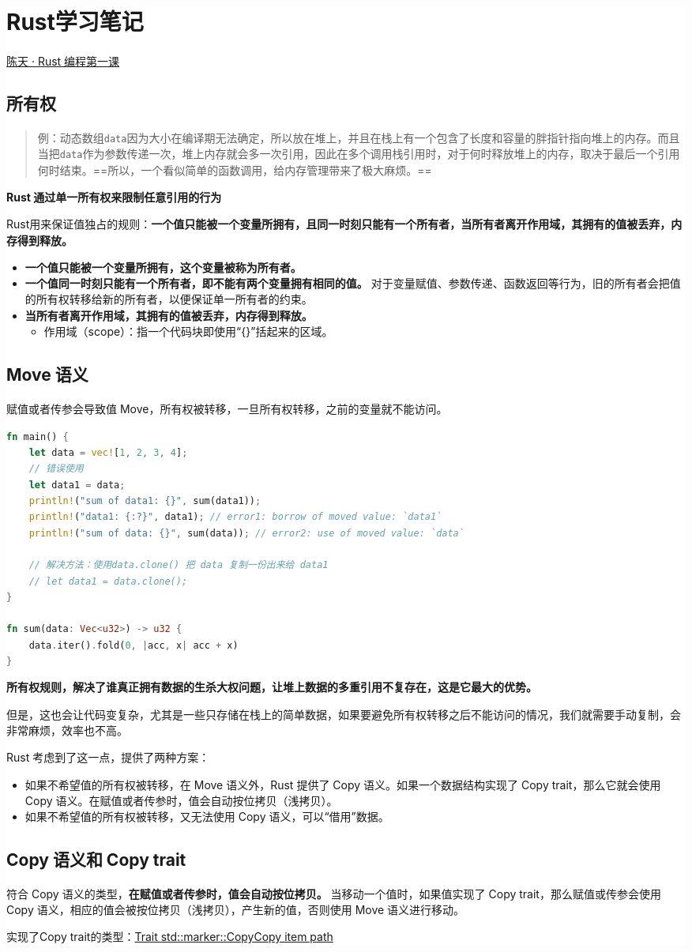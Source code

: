 # Rust学习笔记
[陈天 · Rust 编程第一课](https://time.geekbang.org/column/intro/100085301?tab=catalog)

## 所有权
> 例：动态数组`data`因为大小在编译期无法确定，所以放在堆上，并且在栈上有一个包含了长度和容量的胖指针指向堆上的内存。而且当把`data`作为参数传递一次，堆上内存就会多一次引用，因此在多个调用栈引用时，对于何时释放堆上的内存，取决于最后一个引用何时结束。==所以，一个看似简单的函数调用，给内存管理带来了极大麻烦。==

**Rust 通过单一所有权来限制任意引用的行为**

Rust用来保证值独占的规则：**一个值只能被一个变量所拥有，且同一时刻只能有一个所有者，当所有者离开作用域，其拥有的值被丢弃，内存得到释放。**

- **一个值只能被一个变量所拥有，这个变量被称为所有者。**
- **一个值同一时刻只能有一个所有者，即不能有两个变量拥有相同的值。** 对于变量赋值、参数传递、函数返回等行为，旧的所有者会把值的所有权转移给新的所有者，以便保证单一所有者的约束。
- **当所有者离开作用域，其拥有的值被丢弃，内存得到释放。**
  - 作用域（scope）：指一个代码块即使用“{}”括起来的区域。

## Move 语义

赋值或者传参会导致值 Move，所有权被转移，一旦所有权转移，之前的变量就不能访问。
```rust
fn main() {
    let data = vec![1, 2, 3, 4];
    // 错误使用
    let data1 = data;
    println!("sum of data1: {}", sum(data1));
    println!("data1: {:?}", data1); // error1: borrow of moved value: `data1`
    println!("sum of data: {}", sum(data)); // error2: use of moved value: `data`

    // 解决方法：使用data.clone() 把 data 复制一份出来给 data1
    // let data1 = data.clone();
}

fn sum(data: Vec<u32>) -> u32 {
    data.iter().fold(0, |acc, x| acc + x)
}
```
**所有权规则，解决了谁真正拥有数据的生杀大权问题，让堆上数据的多重引用不复存在，这是它最大的优势。**

但是，这也会让代码变复杂，尤其是一些只存储在栈上的简单数据，如果要避免所有权转移之后不能访问的情况，我们就需要手动复制，会非常麻烦，效率也不高。

Rust 考虑到了这一点，提供了两种方案：
- 如果不希望值的所有权被转移，在 Move 语义外，Rust 提供了 Copy 语义。如果一个数据结构实现了 Copy trait，那么它就会使用 Copy 语义。在赋值或者传参时，值会自动按位拷贝（浅拷贝）。
- 如果不希望值的所有权被转移，又无法使用 Copy 语义，可以“借用”数据。

## Copy 语义和 Copy trait
符合 Copy 语义的类型，**在赋值或者传参时，值会自动按位拷贝。**
当移动一个值时，如果值实现了 Copy trait，那么赋值或传参会使用 Copy 语义，相应的值会被按位拷贝（浅拷贝），产生新的值，否则使用 Move 语义进行移动。

实现了Copy trait的类型：[Trait std::marker::CopyCopy item path](https://doc.rust-lang.org/std/marker/trait.Copy.html)
